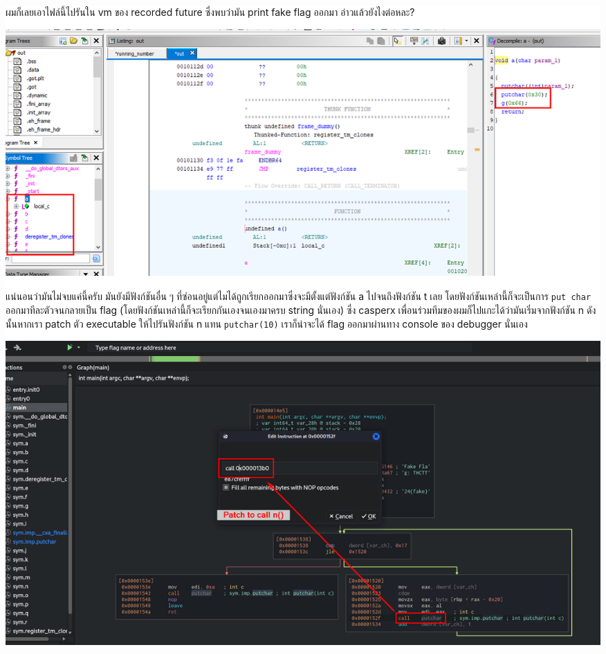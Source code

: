 ผมก็เลยเอาไฟล์นี้ไปรันใน vm ของ recorded future ซึ่งพบว่ามัน print fake flag ออกมา อ่าวแล้วยังไงต่อหละ?

![e69d11effee743c99d94f05a3fbb7a8a.png](../_resources/e69d11effee743c99d94f05a3fbb7a8a.png)

แน่นอนว่ามันไม่จบแค่นี้ครับ มันยังมีฟังก์ชันอื่น ๆ ที่ซ่อนอยู่แต่ไมได้ถูกเรียกออกมาซึ่งจะมีตั้งแต่ฟังก์ชัน a ไปจนถึงฟังก์ชัน t เลย โดยฟังก์ชันเหล่านี้ก็จะเป็นการ `put char` ออกมาทีละตัวจนกลายเป็น flag (โดยฟังก์ชันเหล่านี้ก็จะเรียกกันเองจนเองมาครบ string นั่นเอง) ซึ่ง casperx เพื่อนร่วมทีมของผมก็ไปแกะได้ว่ามันเริ่มจากฟังก์ชัน n ดังนั้นหากเรา patch ตัว executable ให้ไปรันฟังก์ชัน n แทน `putchar(10)` เราก็น่าจะได้ flag ออกมาผ่านทาง console ของ debugger นั่นเอง

![108a84d85b0fde21d675c1a995399930.png](../_resources/108a84d85b0fde21d675c1a995399930.png)
